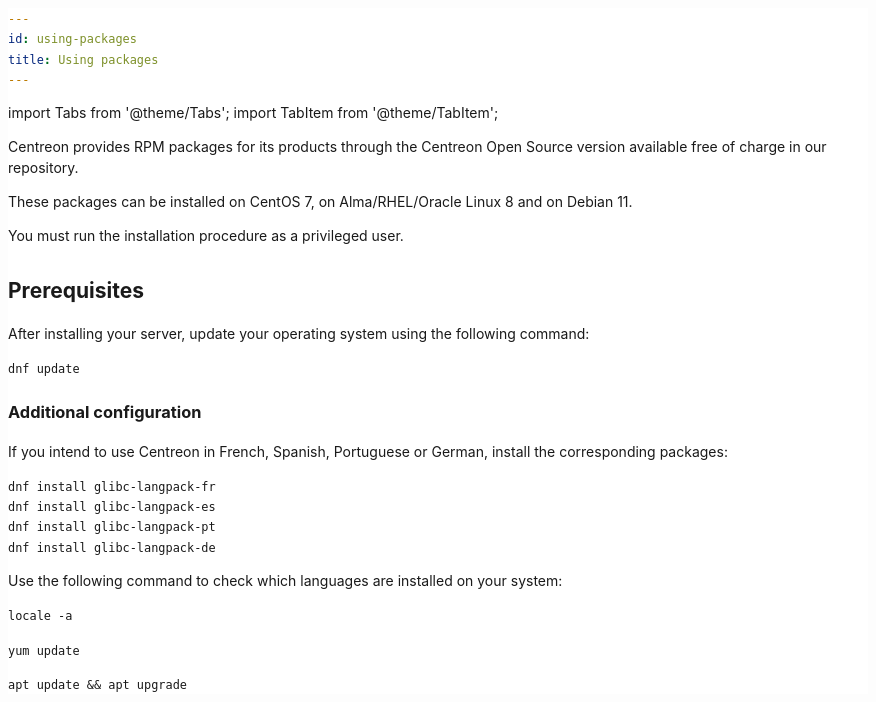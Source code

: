 ```yaml
---
id: using-packages
title: Using packages
---
```

import Tabs from '@theme/Tabs';
import TabItem from '@theme/TabItem';

Centreon provides RPM packages for its products through the Centreon Open
Source version available free of charge in our repository.

These packages can be installed on CentOS 7, on Alma/RHEL/Oracle Linux 8 and on Debian 11.

You must run the installation procedure as a privileged user.

## Prerequisites

After installing your server, update your operating system using the following
command:

<Tabs groupId="sync">
<TabItem value="Alma / RHEL / Oracle Linux 8" label="Alma / RHEL / Oracle Linux 8">

```shell
dnf update
```

### Additional configuration

If you intend to use Centreon in French, Spanish, Portuguese or German, install the corresponding packages:

```shell
dnf install glibc-langpack-fr
dnf install glibc-langpack-es
dnf install glibc-langpack-pt
dnf install glibc-langpack-de
```

Use the following command to check which languages are installed on your system:

```shell
locale -a
```

</TabItem>
<TabItem value="CentOS 7" label="CentOS 7">

```shell
yum update
```

</TabItem>
<TabItem value="Debian 11" label="Debian 11">

```shell
apt update && apt upgrade
```
